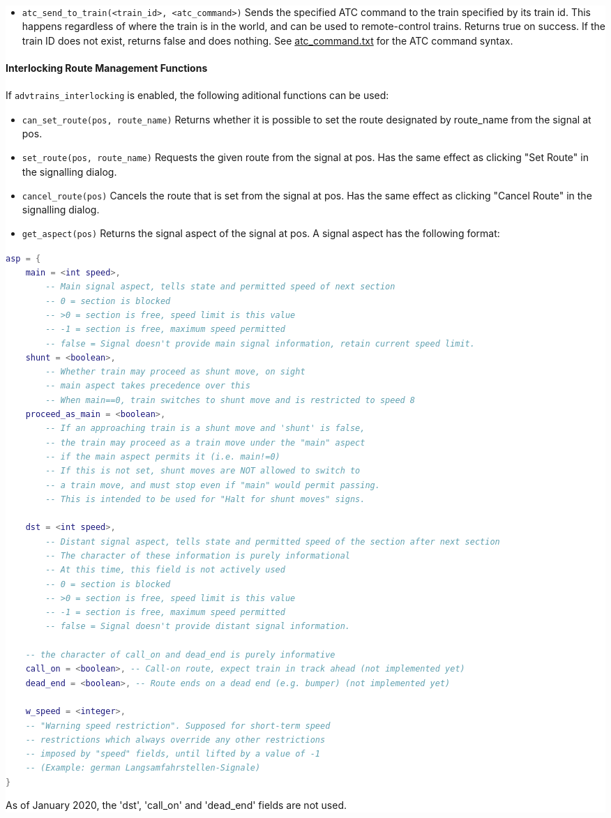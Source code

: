  - `atc_send_to_train(<train_id>, <atc_command>)`
	Sends the specified ATC command to the train specified by its train id. This happens regardless of where the train is in the world, and can be used to remote-control trains. Returns true on success. If the train ID does not exist, returns false and does nothing. See [atc_command.txt](../atc_command.txt) for the ATC command syntax.

#### Interlocking Route Management Functions
If `advtrains_interlocking` is enabled, the following aditional functions can be used:

 - `can_set_route(pos, route_name)`
Returns whether it is possible to set the route designated by route_name from the signal at pos.

 - `set_route(pos, route_name)`
Requests the given route from the signal at pos. Has the same effect as clicking "Set Route" in the signalling dialog.

 - `cancel_route(pos)`
Cancels the route that is set from the signal at pos. Has the same effect as clicking "Cancel Route" in the signalling dialog.

 - `get_aspect(pos)`
Returns the signal aspect of the signal at pos. A signal aspect has the following format:
```lua
asp = {
	main = <int speed>,
		-- Main signal aspect, tells state and permitted speed of next section
		-- 0 = section is blocked
		-- >0 = section is free, speed limit is this value
		-- -1 = section is free, maximum speed permitted
		-- false = Signal doesn't provide main signal information, retain current speed limit.
	shunt = <boolean>,
		-- Whether train may proceed as shunt move, on sight
		-- main aspect takes precedence over this
		-- When main==0, train switches to shunt move and is restricted to speed 8
	proceed_as_main = <boolean>,
		-- If an approaching train is a shunt move and 'shunt' is false,
		-- the train may proceed as a train move under the "main" aspect
		-- if the main aspect permits it (i.e. main!=0)
		-- If this is not set, shunt moves are NOT allowed to switch to
		-- a train move, and must stop even if "main" would permit passing.
		-- This is intended to be used for "Halt for shunt moves" signs.
	
	dst = <int speed>,
		-- Distant signal aspect, tells state and permitted speed of the section after next section
		-- The character of these information is purely informational
		-- At this time, this field is not actively used
		-- 0 = section is blocked
		-- >0 = section is free, speed limit is this value
		-- -1 = section is free, maximum speed permitted
		-- false = Signal doesn't provide distant signal information.
	
	-- the character of call_on and dead_end is purely informative
	call_on = <boolean>, -- Call-on route, expect train in track ahead (not implemented yet)
	dead_end = <boolean>, -- Route ends on a dead end (e.g. bumper) (not implemented yet)

	w_speed = <integer>,
	-- "Warning speed restriction". Supposed for short-term speed
	-- restrictions which always override any other restrictions
	-- imposed by "speed" fields, until lifted by a value of -1
	-- (Example: german Langsamfahrstellen-Signale)
}
```
As of January 2020, the 'dst', 'call_on' and 'dead_end' fields are not used.
